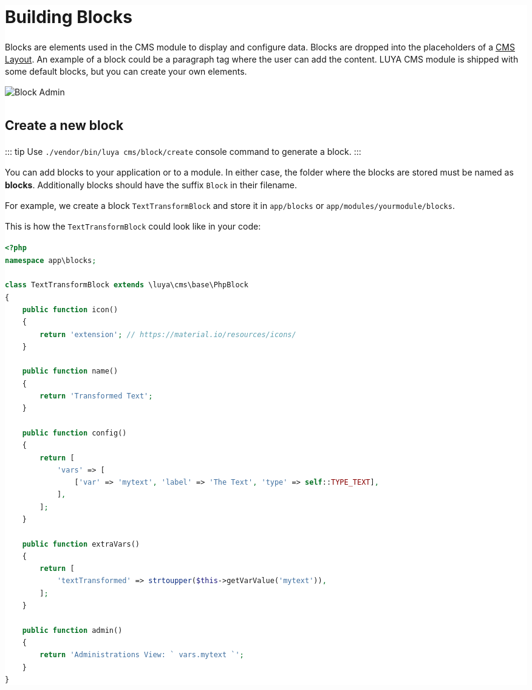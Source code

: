 # Building Blocks

Blocks are elements used in the CMS module to display and configure data. Blocks are dropped into the placeholders of a [CMS Layout](/guide/cms/cmslayouts). An example of a block could be a paragraph tag where the user can add the content. LUYA CMS module is shipped with some default blocks, but you can create your own elements.

![Block Admin](../img/block-admin.png "Block Admin")

## Create a new block

::: tip
Use `./vendor/bin/luya cms/block/create` console command to generate a block.
:::

You can add blocks to your application or to a module. In either case, the folder where the blocks are stored must be named as **blocks**. Additionally blocks should have the suffix `Block` in their filename.

For example, we create a block `TextTransformBlock` and store it in `app/blocks` or `app/modules/yourmodule/blocks`.

This is how the `TextTransformBlock` could look like in your code:

```php
<?php
namespace app\blocks;

class TextTransformBlock extends \luya\cms\base\PhpBlock
{
    public function icon()
    {
        return 'extension'; // https://material.io/resources/icons/
    }
    
    public function name()
    {
        return 'Transformed Text';
    }
    
    public function config()
    {
        return [
            'vars' => [
                ['var' => 'mytext', 'label' => 'The Text', 'type' => self::TYPE_TEXT],
            ],
        ];
    }

    public function extraVars()
    {
        return [
            'textTransformed' => strtoupper($this->getVarValue('mytext')),
        ];
    }

    public function admin()
    {
        return 'Administrations View: ` vars.mytext `';
    }
}
```
